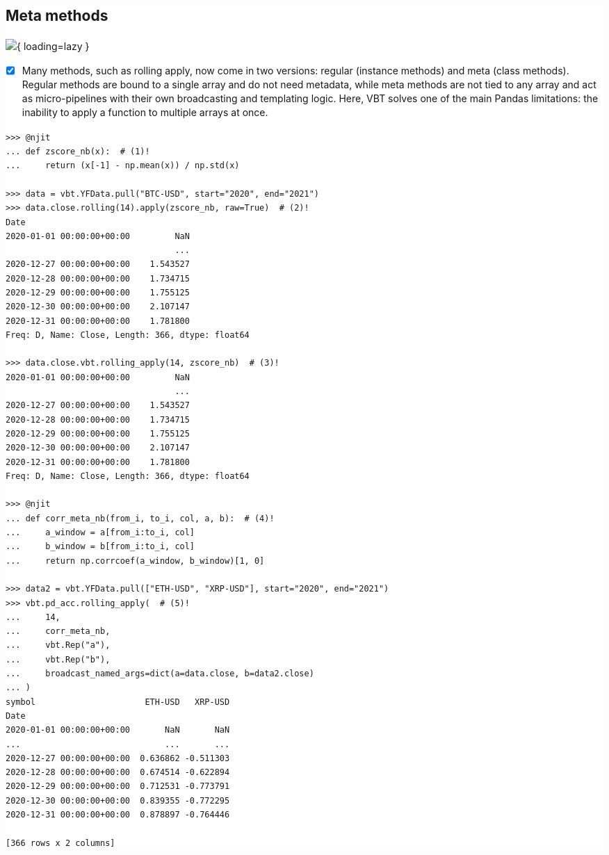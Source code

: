 ## Meta methods

![](https://vectorbt.pro/pvt_6d1b3986/assets/badges/new-in/1_0_0.svg){ loading=lazy }

- [x] Many methods, such as rolling apply, now come in two versions: regular (instance methods)
and meta (class methods). Regular methods are bound to a single array and do not need metadata,
while meta methods are not tied to any array and act as micro-pipelines with their own
broadcasting and templating logic. Here, VBT solves one of the main Pandas limitations:
the inability to apply a function to multiple arrays at once.

```pycon title="Compute the rolling z-score on one array and the rolling correlation coefficient on two arrays"
>>> @njit
... def zscore_nb(x):  # (1)!
...     return (x[-1] - np.mean(x)) / np.std(x)

>>> data = vbt.YFData.pull("BTC-USD", start="2020", end="2021")
>>> data.close.rolling(14).apply(zscore_nb, raw=True)  # (2)!
Date
2020-01-01 00:00:00+00:00         NaN
                                  ...
2020-12-27 00:00:00+00:00    1.543527
2020-12-28 00:00:00+00:00    1.734715
2020-12-29 00:00:00+00:00    1.755125
2020-12-30 00:00:00+00:00    2.107147
2020-12-31 00:00:00+00:00    1.781800
Freq: D, Name: Close, Length: 366, dtype: float64

>>> data.close.vbt.rolling_apply(14, zscore_nb)  # (3)!
2020-01-01 00:00:00+00:00         NaN
                                  ...
2020-12-27 00:00:00+00:00    1.543527
2020-12-28 00:00:00+00:00    1.734715
2020-12-29 00:00:00+00:00    1.755125
2020-12-30 00:00:00+00:00    2.107147
2020-12-31 00:00:00+00:00    1.781800
Freq: D, Name: Close, Length: 366, dtype: float64

>>> @njit
... def corr_meta_nb(from_i, to_i, col, a, b):  # (4)!
...     a_window = a[from_i:to_i, col]
...     b_window = b[from_i:to_i, col]
...     return np.corrcoef(a_window, b_window)[1, 0]

>>> data2 = vbt.YFData.pull(["ETH-USD", "XRP-USD"], start="2020", end="2021")
>>> vbt.pd_acc.rolling_apply(  # (5)!
...     14, 
...     corr_meta_nb, 
...     vbt.Rep("a"),
...     vbt.Rep("b"),
...     broadcast_named_args=dict(a=data.close, b=data2.close)
... )
symbol                      ETH-USD   XRP-USD
Date                                         
2020-01-01 00:00:00+00:00       NaN       NaN
...                             ...       ...
2020-12-27 00:00:00+00:00  0.636862 -0.511303
2020-12-28 00:00:00+00:00  0.674514 -0.622894
2020-12-29 00:00:00+00:00  0.712531 -0.773791
2020-12-30 00:00:00+00:00  0.839355 -0.772295
2020-12-31 00:00:00+00:00  0.878897 -0.764446

[366 rows x 2 columns]
```
